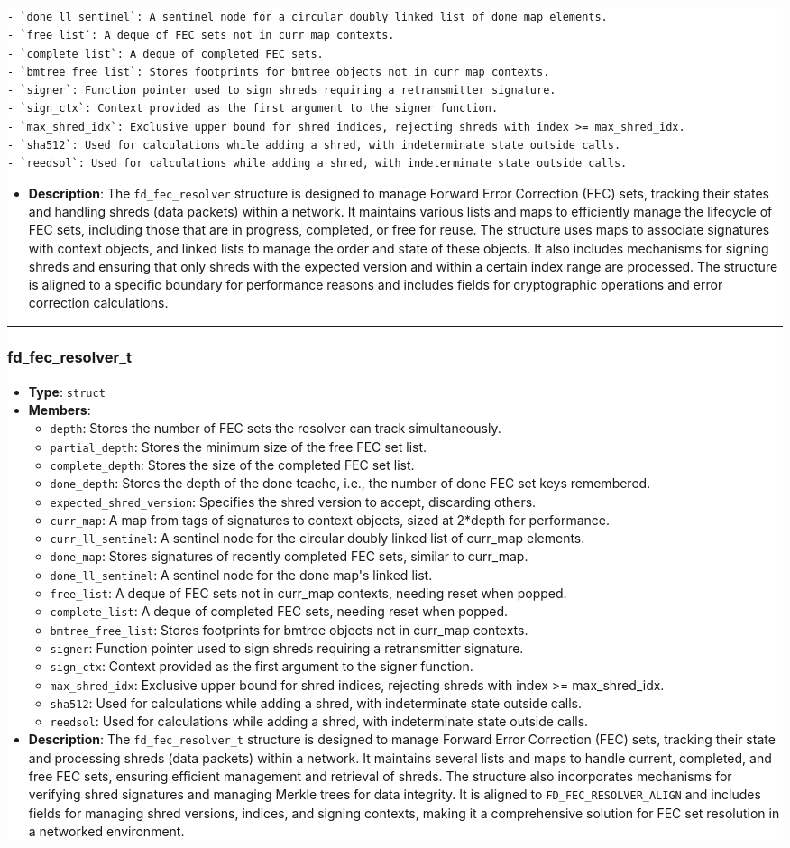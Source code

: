     - `done_ll_sentinel`: A sentinel node for a circular doubly linked list of done_map elements.
    - `free_list`: A deque of FEC sets not in curr_map contexts.
    - `complete_list`: A deque of completed FEC sets.
    - `bmtree_free_list`: Stores footprints for bmtree objects not in curr_map contexts.
    - `signer`: Function pointer used to sign shreds requiring a retransmitter signature.
    - `sign_ctx`: Context provided as the first argument to the signer function.
    - `max_shred_idx`: Exclusive upper bound for shred indices, rejecting shreds with index >= max_shred_idx.
    - `sha512`: Used for calculations while adding a shred, with indeterminate state outside calls.
    - `reedsol`: Used for calculations while adding a shred, with indeterminate state outside calls.
- **Description**: The `fd_fec_resolver` structure is designed to manage Forward Error Correction (FEC) sets, tracking their states and handling shreds (data packets) within a network. It maintains various lists and maps to efficiently manage the lifecycle of FEC sets, including those that are in progress, completed, or free for reuse. The structure uses maps to associate signatures with context objects, and linked lists to manage the order and state of these objects. It also includes mechanisms for signing shreds and ensuring that only shreds with the expected version and within a certain index range are processed. The structure is aligned to a specific boundary for performance reasons and includes fields for cryptographic operations and error correction calculations.


---
### fd\_fec\_resolver\_t
- **Type**: `struct`
- **Members**:
    - `depth`: Stores the number of FEC sets the resolver can track simultaneously.
    - `partial_depth`: Stores the minimum size of the free FEC set list.
    - `complete_depth`: Stores the size of the completed FEC set list.
    - `done_depth`: Stores the depth of the done tcache, i.e., the number of done FEC set keys remembered.
    - `expected_shred_version`: Specifies the shred version to accept, discarding others.
    - `curr_map`: A map from tags of signatures to context objects, sized at 2*depth for performance.
    - `curr_ll_sentinel`: A sentinel node for the circular doubly linked list of curr_map elements.
    - `done_map`: Stores signatures of recently completed FEC sets, similar to curr_map.
    - `done_ll_sentinel`: A sentinel node for the done map's linked list.
    - `free_list`: A deque of FEC sets not in curr_map contexts, needing reset when popped.
    - `complete_list`: A deque of completed FEC sets, needing reset when popped.
    - `bmtree_free_list`: Stores footprints for bmtree objects not in curr_map contexts.
    - `signer`: Function pointer used to sign shreds requiring a retransmitter signature.
    - `sign_ctx`: Context provided as the first argument to the signer function.
    - `max_shred_idx`: Exclusive upper bound for shred indices, rejecting shreds with index >= max_shred_idx.
    - `sha512`: Used for calculations while adding a shred, with indeterminate state outside calls.
    - `reedsol`: Used for calculations while adding a shred, with indeterminate state outside calls.
- **Description**: The `fd_fec_resolver_t` structure is designed to manage Forward Error Correction (FEC) sets, tracking their state and processing shreds (data packets) within a network. It maintains several lists and maps to handle current, completed, and free FEC sets, ensuring efficient management and retrieval of shreds. The structure also incorporates mechanisms for verifying shred signatures and managing Merkle trees for data integrity. It is aligned to `FD_FEC_RESOLVER_ALIGN` and includes fields for managing shred versions, indices, and signing contexts, making it a comprehensive solution for FEC set resolution in a networked environment.
